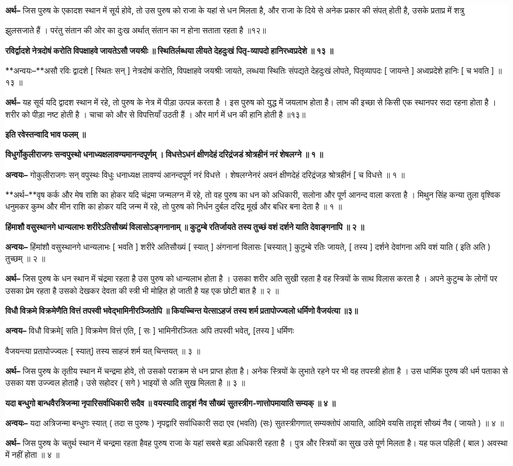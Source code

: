 **अर्थ–** जिस पुरुष के एकादश स्थान में सूर्य होवे, तो उस पुरुष को राजा के यहां से धन मिलता है, और राजा के दिये से अनेक प्रकार की संपत् होती है, उसके प्रताप्र में शत्रु



झुलसजाते हैं । परंतु संतान की ओर का दुःख अर्थात् संतान का न होना सताता रहता है ॥१२॥

**रविर्द्वादशे नेत्रदोषं करोति विपक्षाहवे जायतेऽसौ जयश्रीः ॥ स्थितिर्लब्धया लीयते देहदुःखं** **पितृ-व्यापदो हानिरध्वप्रदेशे ॥ १३ ॥**

**अन्वयः–**असौ रविः द्वादशे \[ स्थितः सन् \] नेत्रदोषं करोति, विपक्षाहवे जयश्रीः जायते, लब्धया स्थितिः संपद्यते देहदुःखं लोपते, पितृव्यापदः \[ जायन्ते \] अध्वप्रदेशे हानिः \[ च भवति \] ॥ १३ ॥

**अर्थ–** यह सूर्य यदि द्वादश स्थान में रहे, तो पुरुष के नेत्र में पीड़ा उत्पन्न करता है । इस पुरुष को युद्ध में जयलाभ होता है। लाभ की इच्छा से किसी एक स्थानपर सदा रहना होता है । शरीर को पीड़ा नष्ट होती है । चाचा को और से विपत्तियाँ उठती हैं । और मार्ग में धन की हानि होती है ॥१३॥

**इति रवेस्तन्वादि भाव फलम् ॥**

**विधुर्गोकुलीराजगः सन्वपुस्थो धनाध्यक्षलावण्यमानन्दपूर्णम् । विधत्तेऽधनं क्षीणदेहं दरिद्रंजडं श्रोत्रहीनं नरं शेषलग्ने ॥ १ ॥**

**अन्वयः–** गोकुलीराजगः सन् वपुस्थः विधुः धनाध्यक्ष लावण्यं आनन्दपूर्ण नरं विधत्ते । शेषलग्नेनरं अवनं क्षीणदेहं दरिद्रंजड़ श्रोत्रहीनं \[ च विधत्ते ॥ १ ॥



**अर्थ–**वृष कर्क और मेष राशि का होकर यदि चंद्रमा जन्मलग्न में रहे, तो वह पुरुष का धन को अधिकारी, सलोना और पूर्ण आनन्द वाला करता है । मिथुन सिंह कन्या तुला वृश्विक धनुमकर कुम्भ और मीन राशि का होकर यदि जन्म में रहे, तो पुरुष को निर्धन दुर्बल दरिद्र मूर्ख और बधिर बना देता है ॥ १ ॥

**हिंमाशौ वसुस्थानगे धान्यलाभः शरीरेऽतिसौख्यं विलासोऽङ्गनानाम् ॥ कुटुम्बे रतिर्जायते** **तस्य तुच्छं वशं दर्शने याति देवाङ्गनापि ॥ २ ॥**

**अन्वयः–** हिंमांशौ वसुस्थानगे धान्यलाभः \[ भवति \] शरीरे अतिसौख्यं \[ स्यात् \] अंगनानां विलासः \[चस्यात् \] कुटुम्बे रतिः जायते, \[ तस्य \] दर्शने देवांगना अपि वशं याति ( इति अति ) तुच्छम् ॥ २ ॥

**अर्थ–** जिस पुरुष के धन स्थान में चंद्रमा रहता है उस पुरुष को धान्यलाभ होता है । उसका शरीर अति सुखी रहता है वह स्त्रियों के साथ विलास करता है । अपने कुटुम्ब के लोगों पर उसका प्रेम रहता है उसको देखकर देवता की स्त्री भी मोहित हो जाती है यह एक छोटी बात है ॥ २ ॥

**विधौ विक्रमे विक्रमेणैति वित्तं तपस्वी भवेद्भामिनीरञ्जितोपि ॥ कियच्चिन्त येत्साऽहजं** **तस्य शर्म प्रतापोज्ज्वलो धर्मिणो वैजयंत्या ॥३॥**

**अन्वय–** विधौ विक्रमे\[ सति \] विक्रमेण वित्तं एति, \[ सः \] भामिनीरञ्जितः अपि तपस्वी भवेत्, \[तस्य \] धर्मिणः



वैजयन्त्या प्रतापोज्ज्वलः \[ स्यात्\] तस्य साहजं शर्म यत् चिन्तयत् ॥ ३ ॥

**अर्थ–** जिस पुरुष के तृतीय स्थान में चन्द्रमा होवे, तो उसको पराक्रम से धन प्राप्त होता है। अनेक स्त्रियों के लुभाते रहने पर भी वह तपस्त्री होता है । उस धार्मिक पुरुष की धर्म पताका से उसका यश उज्ज्वल होताहै। उसे सहोदर ( सगे ) भाइयों से अति सुख मिलता है ॥ ३ ॥

**यदा बन्धुगो बान्धवैरत्रिजन्मा नृपारिसर्वाधिकारी सदैव ॥ वयस्यादि तादृशं नैव सौख्यं** **सुतस्त्रीग-णात्तोपमायाति सम्यक् ॥ ४ ॥**

**अन्वयः–** यदा अत्रिजन्मा बन्धुगः स्यात् ( तदा स पुरुषः ) नृपद्वारि सर्वाधिकारी सदा एव (भवति) (सः) सुतस्त्रीगणात् सम्यक्तोपं आयाति, आदिमे वयसि तादृशं सौख्यं नैव ( जायते ) ॥ ४ ॥

**अर्थ–** जिस पुरुष के चतुर्थ स्थान में चन्द्रमा रहता हैवह पुरुष राजा के यहां सबसे बड़ा अधिकारी रहता है । पुत्र और स्त्रियों का सुख उसे पूर्ण मिलता है। यह फल पहिली ( बाल ) अवस्था में नहीं होता ॥ ४ ॥

